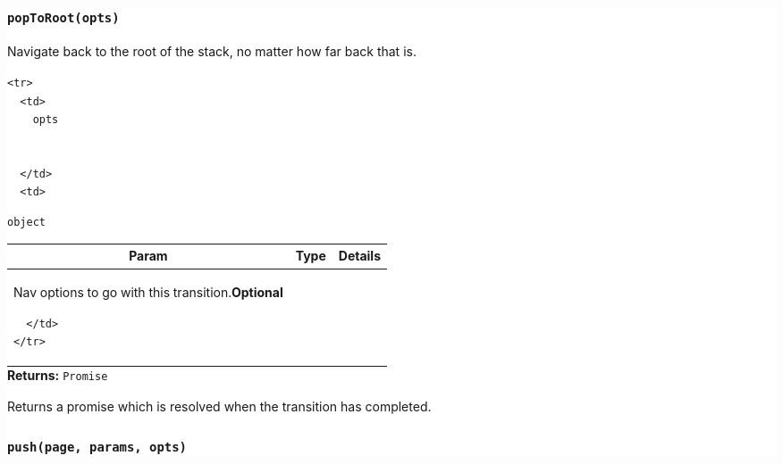


<div id="popToRoot"></div>

<h3>
<a class="anchor" name="popToRoot" href="#popToRoot"></a>
<code>popToRoot(opts)</code>
  

</h3>

Navigate back to the root of the stack, no matter how far back that is.



<table class="table param-table" style="margin:0;">
  <thead>
    <tr>
      <th>Param</th>
      <th>Type</th>
      <th>Details</th>
    </tr>
  </thead>
  <tbody>
    
    <tr>
      <td>
        opts
        
        
      </td>
      <td>
        
  <code>object</code>
      </td>
      <td>
        <p>Nav options to go with this transition.<strong class="tag">Optional</strong></p>

        
      </td>
    </tr>
    
  </tbody>
</table>





<div class="return-value">
<i class="icon ion-arrow-return-left"></i>
<b>Returns:</b> 
  <code>Promise</code> <p>Returns a promise which is resolved when the transition has completed.</p>


</div>




<div id="push"></div>

<h3>
<a class="anchor" name="push" href="#push"></a>
<code>push(page,&nbsp;params,&nbsp;opts)</code>
  